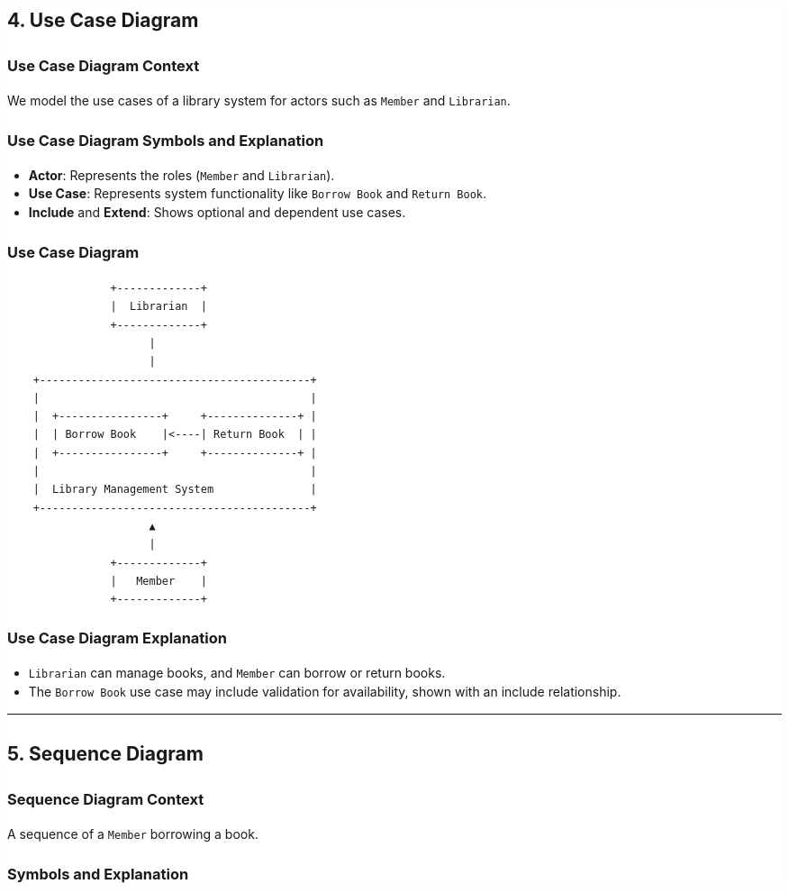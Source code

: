 
## **4. Use Case Diagram**

### Use Case Diagram Context

We model the use cases of a library system for actors such as `Member` and `Librarian`.

### Use Case Diagram Symbols and Explanation

- **Actor**: Represents the roles (`Member` and `Librarian`).
- **Use Case**: Represents system functionality like `Borrow Book` and `Return Book`.
- **Include** and **Extend**: Shows optional and dependent use cases.

### Use Case Diagram

```plaintext
                +-------------+
                |  Librarian  |
                +-------------+
                      |
                      |
    +------------------------------------------+
    |                                          |
    |  +----------------+     +--------------+ |
    |  | Borrow Book    |<----| Return Book  | |
    |  +----------------+     +--------------+ |
    |                                          |
    |  Library Management System               |
    +------------------------------------------+
                      ▲
                      |
                +-------------+
                |   Member    |
                +-------------+
```

### Use Case Diagram Explanation

- `Librarian` can manage books, and `Member` can borrow or return books.
- The `Borrow Book` use case may include validation for availability, shown with an include relationship.

---

## **5. Sequence Diagram**

### Sequence Diagram Context

A sequence of a `Member` borrowing a book.

### Symbols and Explanation
